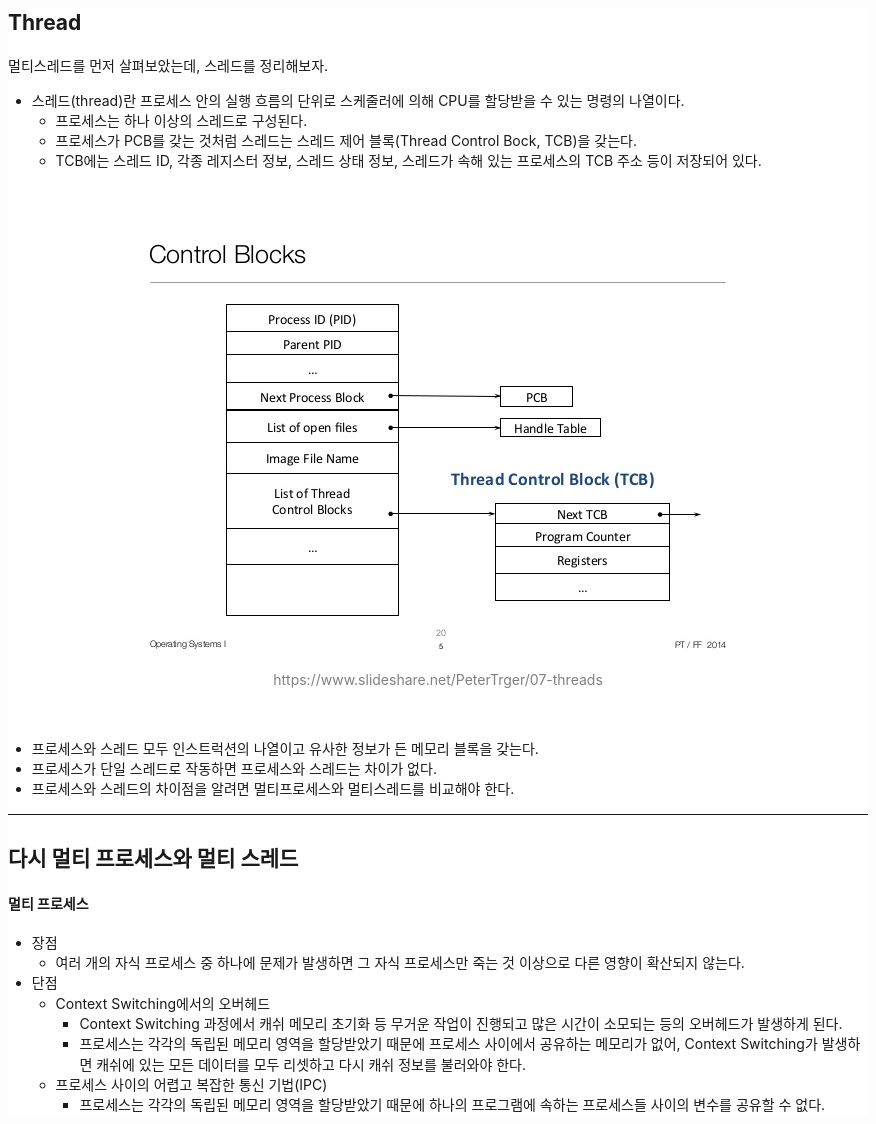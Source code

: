 ## Thread
멀티스레드를 먼저 살펴보았는데, 스레드를 정리해보자.

- 스레드(thread)란 프로세스 안의 실행 흐름의 단위로 스케줄러에 의해 CPU를 할당받을 수 있는 명령의 나열이다. 
    - 프로세스는 하나 이상의 스레드로 구성된다.
    - 프로세스가 PCB를 갖는 것처럼 스레드는 스레드 제어 블록(Thread Control Bock, TCB)을 갖는다.   
    - TCB에는 스레드 ID, 각종 레지스터 정보, 스레드 상태 정보, 스레드가 속해 있는 프로세스의 TCB 주소 등이 저장되어 있다.

<p align="center"><img src="./os_img/ProcessThread08.jpg"> <span style="color:gray">https://www.slideshare.net/PeterTrger/07-threads</span></p><br>


- 프로세스와 스레드 모두 인스트럭션의 나열이고 유사한 정보가 든 메모리 블록을 갖는다. 
- 프로세스가 단일 스레드로 작동하면 프로세스와 스레드는 차이가 없다. 
- 프로세스와 스레드의 차이점을 알려면 멀티프로세스와 멀티스레드를 비교해야 한다.

---
## 다시 멀티 프로세스와 멀티 스레드

#### 멀티 프로세스
- 장점
    - 여러 개의 자식 프로세스 중 하나에 문제가 발생하면 그 자식 프로세스만 죽는 것 이상으로 다른 영향이 확산되지 않는다.
- 단점
    - Context Switching에서의 오버헤드
        - Context Switching 과정에서 캐쉬 메모리 초기화 등 무거운 작업이 진행되고 많은 시간이 소모되는 등의 오버헤드가 발생하게 된다.
        - 프로세스는 각각의 독립된 메모리 영역을 할당받았기 때문에 프로세스 사이에서 공유하는 메모리가 없어, Context Switching가 발생하면 캐쉬에 있는 모든 데이터를 모두 리셋하고 다시 캐쉬 정보를 불러와야 한다.
    - 프로세스 사이의 어렵고 복잡한 통신 기법(IPC)
        - 프로세스는 각각의 독립된 메모리 영역을 할당받았기 때문에 하나의 프로그램에 속하는 프로세스들 사이의 변수를 공유할 수 없다.
